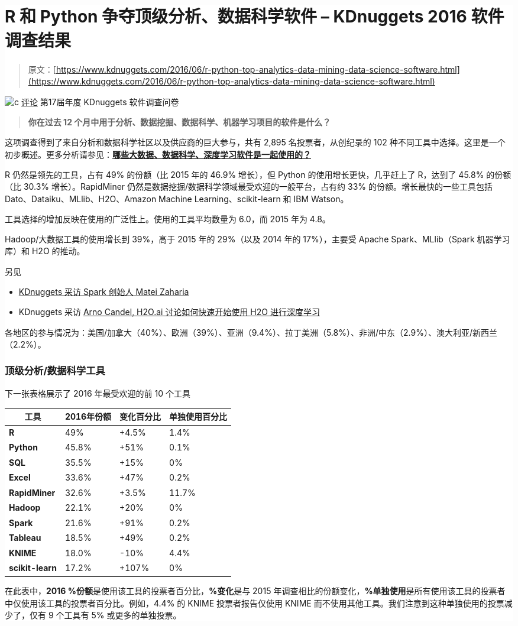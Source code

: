 # R 和 Python 争夺顶级分析、数据科学软件 – KDnuggets 2016 软件调查结果

> 原文：[https://www.kdnuggets.com/2016/06/r-python-top-analytics-data-mining-data-science-software.html](https://www.kdnuggets.com/2016/06/r-python-top-analytics-data-mining-data-science-software.html)

![c](../Images/3d9c022da2d331bb56691a9617b91b90.png) [评论](/2016/06/r-python-top-analytics-data-mining-data-science-software.html/2#comments) 第17届年度 KDnuggets 软件调查问卷

> **你在过去 12 个月中用于分析、数据挖掘、数据科学、机器学习项目的软件是什么？**

这项调查得到了来自分析和数据科学社区以及供应商的巨大参与，共有 2,895 名投票者，从创纪录的 102 种不同工具中选择。这里是一个初步概述。更多分析请参见：[**哪些大数据、数据科学、深度学习软件是一起使用的？**](/2016/06/big-data-science-deep-learning-software-associations.html)

R 仍然是领先的工具，占有 49% 的份额（比 2015 年的 46.9% 增长），但 Python 的使用增长更快，几乎赶上了 R，达到了 45.8% 的份额（比 30.3% 增长）。RapidMiner 仍然是数据挖掘/数据科学领域最受欢迎的一般平台，占有约 33% 的份额。增长最快的一些工具包括 Dato、Dataiku、MLlib、H2O、Amazon Machine Learning、scikit-learn 和 IBM Watson。

工具选择的增加反映在使用的广泛性上。使用的工具平均数量为 6.0，而 2015 年为 4.8。

Hadoop/大数据工具的使用增长到 39%，高于 2015 年的 29%（以及 2014 年的 17%），主要受 Apache Spark、MLlib（Spark 机器学习库）和 H2O 的推动。

另见

+   [KDnuggets 采访 Spark 创始人 Matei Zaharia](/2015/05/interview-matei-zaharia-creator-apache-spark.html)

+   KDnuggets 采访 [Arno Candel, H2O.ai 讨论如何快速开始使用 H2O 进行深度学习](/2015/01/interview-arno-candel-h20-deep-learning.html)

各地区的参与情况为：美国/加拿大（40%）、欧洲（39%）、亚洲（9.4%）、拉丁美洲（5.8%）、非洲/中东（2.9%）、澳大利亚/新西兰（2.2%）。

### 顶级分析/数据科学工具

下一张表格展示了 2016 年最受欢迎的前 10 个工具

| 工具 | 2016年份额 | 变化百分比 | 单独使用百分比 |
| --- | --- | --- | --- |
| **R** | 49% | +4.5% | 1.4% |
| **Python** | 45.8% | +51% | 0.1% |
| **SQL** | 35.5% | +15% | 0% |
| **Excel** | 33.6% | +47% | 0.2% |
| **RapidMiner** | 32.6% | +3.5% | 11.7% |
| **Hadoop** | 22.1% | +20% | 0% |
| **Spark** | 21.6% | +91% | 0.2% |
| **Tableau** | 18.5% | +49% | 0.2% |
| **KNIME** | 18.0% | -10% | 4.4% |
| **scikit-learn** | 17.2% | +107% | 0% |

在此表中，**2016 %份额**是使用该工具的投票者百分比，**%变化**是与 2015 年调查相比的份额变化，**%单独使用**是所有使用该工具的投票者中仅使用该工具的投票者百分比。例如，4.4% 的 KNIME 投票者报告仅使用 KNIME 而不使用其他工具。我们注意到这种单独使用的投票减少了，仅有 9 个工具有 5% 或更多的单独投票。
